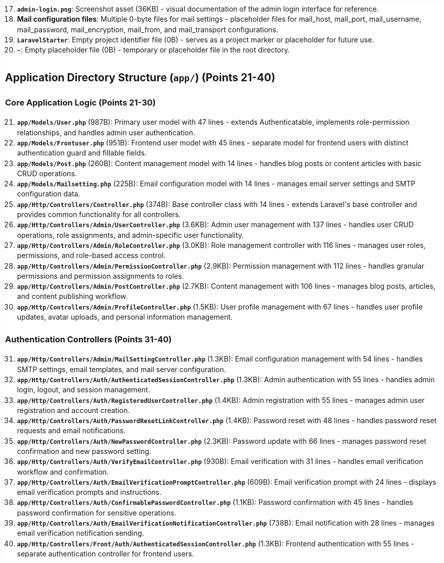 17. **`admin-login.png`**: Screenshot asset (36KB) - visual documentation of the admin login interface for reference.
18. **Mail configuration files**: Multiple 0-byte files for mail settings - placeholder files for mail_host, mail_port, mail_username, mail_password, mail_encryption, mail_from, and mail_transport configurations.
19. **`LaravelStarter`**: Empty project identifier file (0B) - serves as a project marker or placeholder for future use.
20. **`-`**: Empty placeholder file (0B) - temporary or placeholder file in the root directory.

## Application Directory Structure (`app/`) (Points 21-40)

### Core Application Logic (Points 21-30)
21. **`app/Models/User.php`** (987B): Primary user model with 47 lines - extends Authenticatable, implements role-permission relationships, and handles admin user authentication.
22. **`app/Models/Frontuser.php`** (951B): Frontend user model with 45 lines - separate model for frontend users with distinct authentication guard and fillable fields.
23. **`app/Models/Post.php`** (260B): Content management model with 14 lines - handles blog posts or content articles with basic CRUD operations.
24. **`app/Models/Mailsetting.php`** (225B): Email configuration model with 14 lines - manages email server settings and SMTP configuration data.
25. **`app/Http/Controllers/Controller.php`** (374B): Base controller class with 14 lines - extends Laravel's base controller and provides common functionality for all controllers.
26. **`app/Http/Controllers/Admin/UserController.php`** (3.6KB): Admin user management with 137 lines - handles user CRUD operations, role assignments, and admin-specific user functionality.
27. **`app/Http/Controllers/Admin/RoleController.php`** (3.0KB): Role management controller with 116 lines - manages user roles, permissions, and role-based access control.
28. **`app/Http/Controllers/Admin/PermissionController.php`** (2.9KB): Permission management with 112 lines - handles granular permissions and permission assignments to roles.
29. **`app/Http/Controllers/Admin/PostController.php`** (2.7KB): Content management with 106 lines - manages blog posts, articles, and content publishing workflow.
30. **`app/Http/Controllers/Admin/ProfileController.php`** (1.5KB): User profile management with 67 lines - handles user profile updates, avatar uploads, and personal information management.

### Authentication Controllers (Points 31-40)
31. **`app/Http/Controllers/Admin/MailSettingController.php`** (1.3KB): Email configuration management with 54 lines - handles SMTP settings, email templates, and mail server configuration.
32. **`app/Http/Controllers/Auth/AuthenticatedSessionController.php`** (1.3KB): Admin authentication with 55 lines - handles admin login, logout, and session management.
33. **`app/Http/Controllers/Auth/RegisteredUserController.php`** (1.4KB): Admin registration with 55 lines - manages admin user registration and account creation.
34. **`app/Http/Controllers/Auth/PasswordResetLinkController.php`** (1.4KB): Password reset with 48 lines - handles password reset requests and email notifications.
35. **`app/Http/Controllers/Auth/NewPasswordController.php`** (2.3KB): Password update with 66 lines - manages password reset confirmation and new password setting.
36. **`app/Http/Controllers/Auth/VerifyEmailController.php`** (930B): Email verification with 31 lines - handles email verification workflow and confirmation.
37. **`app/Http/Controllers/Auth/EmailVerificationPromptController.php`** (609B): Email verification prompt with 24 lines - displays email verification prompts and instructions.
38. **`app/Http/Controllers/Auth/ConfirmablePasswordController.php`** (1.1KB): Password confirmation with 45 lines - handles password confirmation for sensitive operations.
39. **`app/Http/Controllers/Auth/EmailVerificationNotificationController.php`** (738B): Email notification with 28 lines - manages email verification notification sending.
40. **`app/Http/Controllers/Front/Auth/AuthenticatedSessionController.php`** (1.3KB): Frontend authentication with 55 lines - separate authentication controller for frontend users.

